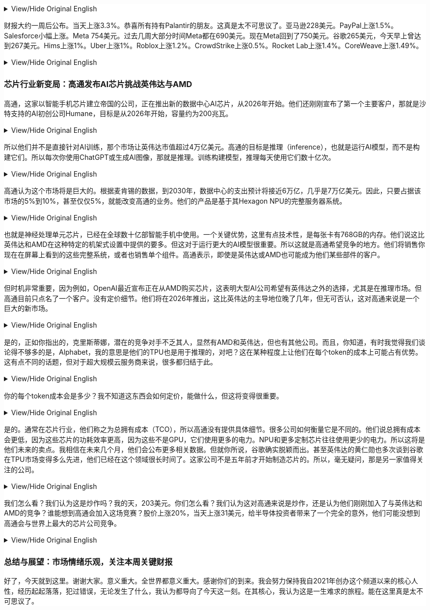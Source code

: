 <details><summary>View/Hide Original English</summary></details>

财报大约一周后公布。当天上涨3.3%。恭喜所有持有Palantir的朋友。这真是太不可思议了。亚马逊228美元。PayPal上涨1.5%。Salesforce小幅上涨。Meta 754美元。过去几周大部分时间Meta都在690美元。现在Meta回到了750美元。谷歌265美元，今天早上曾达到267美元。Hims上涨1%。Uber上涨1%。Roblox上涨1.2%。CrowdStrike上涨0.5%。Rocket Lab上涨1.4%。CoreWeave上涨1.49%。

<details><summary>View/Hide Original English</summary></details>

### 芯片行业新变局：高通发布AI芯片挑战英伟达与AMD

高通，这家以智能手机芯片建立帝国的公司，正在推出新的数据中心AI芯片，从2026年开始。他们还刚刚宣布了第一个主要客户，那就是沙特支持的AI初创公司Humane，目标是从2026年开始，容量约为200兆瓦。

<details><summary>View/Hide Original English</summary></details>

所以他们并不是直接针对AI训练，那个市场让英伟达市值超过4万亿美元。高通的目标是推理（inference），也就是运行AI模型，而不是构建它们。所以每次你使用ChatGPT或生成AI图像，那就是推理。训练构建模型，推理每天使用它们数十亿次。

<details><summary>View/Hide Original English</summary></details>

高通认为这个市场将是巨大的。根据麦肯锡的数据，到2030年，数据中心的支出预计将接近6万亿，几乎是7万亿美元。因此，只要占据该市场的5%到10%，甚至仅仅5%，就能改变高通的业务。他们的产品是基于其Hexagon NPU的完整服务器系统。

<details><summary>View/Hide Original English</summary></details>

也就是神经处理单元芯片，已经在全球数十亿部智能手机中使用。一个关键优势，这里有点技术性，是每张卡有768GB的内存。他们说这比英伟达和AMD在这种特定的机架式设置中提供的要多。但这对于运行更大的AI模型很重要。所以这就是高通希望竞争的地方。他们将销售你现在在屏幕上看到的这些完整系统，或者也销售单个组件。高通表示，即使是英伟达或AMD也可能成为他们某些部件的客户。

<details><summary>View/Hide Original English</summary></details>

但时机非常重要，因为例如，OpenAI最近宣布正在从AMD购买芯片，这表明大型AI公司希望有英伟达之外的选择，尤其是在推理市场。但高通目前只点名了一个客户。没有定价细节。他们将在2026年推出，这比英伟达的主导地位晚了几年，但无可否认，这对高通来说是一个巨大的新市场。

<details><summary>View/Hide Original English</summary></details>

是的，正如你指出的，克里斯蒂娜，潜在的竞争对手不乏其人，显然有AMD和英伟达，但也有其他公司。而且，你知道，有时我觉得我们谈论得不够多的是，Alphabet，我的意思是他们的TPU也是用于推理的，对吧？这在某种程度上让他们在每个token的成本上可能占有优势。这有点不同的话题，但对于超大规模云服务商来说，很多都归结于此。

<details><summary>View/Hide Original English</summary></details>

你的每个token成本会是多少？我不知道这东西会如何定价，能做什么，但这将变得很重要。

<details><summary>View/Hide Original English</summary></details>

是的。通常在芯片行业，他们称之为总拥有成本（TCO），所以高通没有提供具体细节。很多公司如何衡量它是不同的。他们说总拥有成本会更低，因为这些芯片的功耗效率更高，因为这些不是GPU，它们使用更多的电力。NPU和更多定制芯片往往使用更少的电力。所以这将是他们未来的卖点。我相信在未来几个月，他们会公布更多相关数据。但就你所说，谷歌确实脱颖而出。甚至英伟达的黄仁勋也多次谈到谷歌在TPU市场变得多么先进，他们已经在这个领域很长时间了。这家公司不是五年前才开始制造芯片的。所以，毫无疑问，那是另一家值得关注的公司。

<details><summary>View/Hide Original English</summary></details>

我们怎么看？我们认为这是炒作吗？我的天，203美元。你们怎么看？我们认为这对高通来说是炒作，还是认为他们刚刚加入了与英伟达和AMD的竞争？谁能想到高通会加入这场竞赛？股价上涨20%，当天上涨31美元，给半导体投资者带来了一个完全的意外，他们可能没想到高通会与世界上最大的芯片公司竞争。

<details><summary>View/Hide Original English</summary></details>

### 总结与展望：市场情绪乐观，关注本周关键财报

好了，今天就到这里。谢谢大家。意义重大。全世界都意义重大。感谢你们的到来。我会努力保持我自2021年创办这个频道以来的核心人性，经历起起落落，犯过错误，无论发生了什么，我认为都导向了今天这一刻。在其核心，我认为这是一生难求的旅程。能在这里真是太不可思议了。
